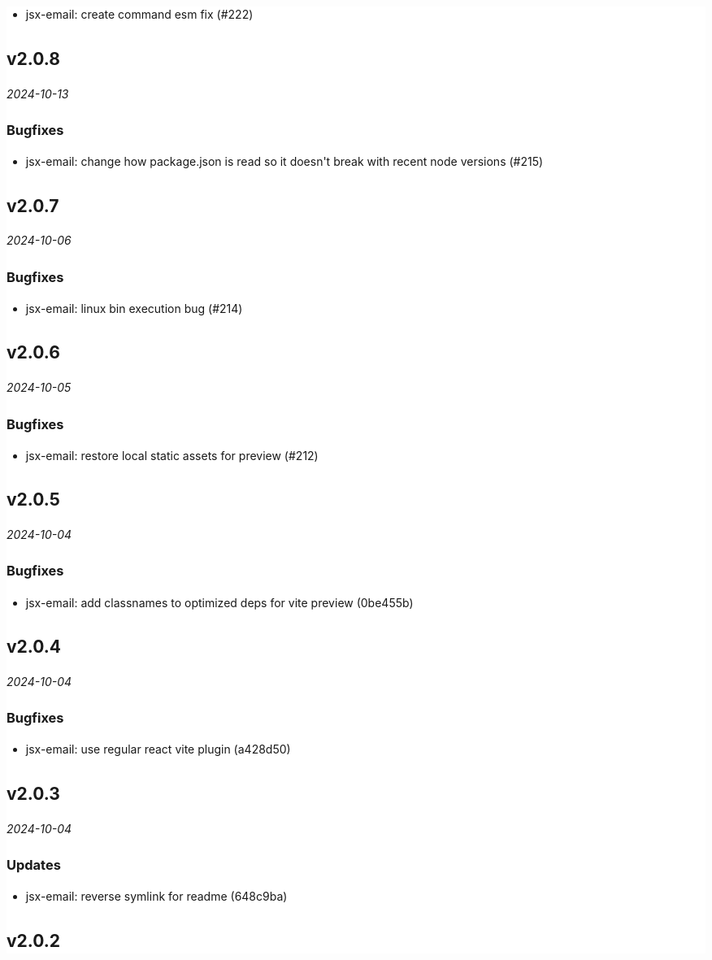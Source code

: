 - jsx-email: create command esm fix (#222)

## v2.0.8

_2024-10-13_

### Bugfixes

- jsx-email: change how package.json is read so it doesn't break with recent node versions (#215)

## v2.0.7

_2024-10-06_

### Bugfixes

- jsx-email: linux bin execution bug (#214)

## v2.0.6

_2024-10-05_

### Bugfixes

- jsx-email: restore local static assets for preview (#212)

## v2.0.5

_2024-10-04_

### Bugfixes

- jsx-email: add classnames to optimized deps for vite preview (0be455b)

## v2.0.4

_2024-10-04_

### Bugfixes

- jsx-email: use regular react vite plugin (a428d50)

## v2.0.3

_2024-10-04_

### Updates

- jsx-email: reverse symlink for readme (648c9ba)

## v2.0.2
